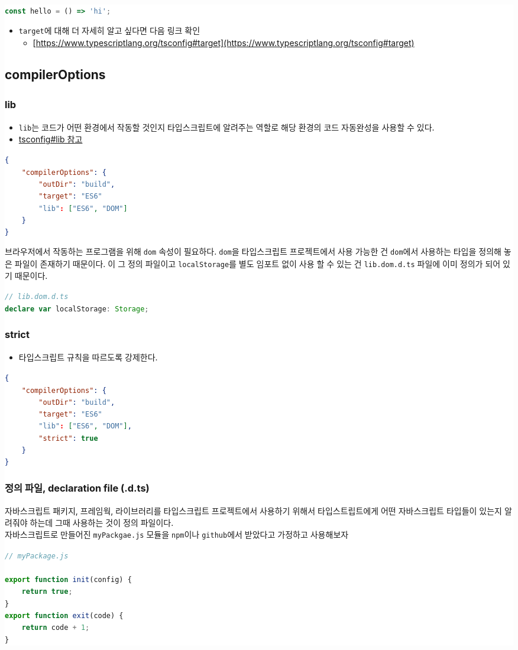 ```js
const hello = () => 'hi';
```

- `target`에 대해 더 자세히 알고 싶다면 다음 링크 확인 
  - [https://www.typescriptlang.org/tsconfig#target](https://www.typescriptlang.org/tsconfig#target)


## compilerOptions

### lib

- `lib`는 코드가 어떤 환경에서 작동할 것인지 타입스크립트에 알려주는 역할로 해당 환경의 코드 자동완성을 사용할 수 있다. 
- [tsconfig#lib 참고](https://www.typescriptlang.org/tsconfig#lib)

```json
{
    "compilerOptions": {
        "outDir": "build",
        "target": "ES6" 
        "lib": ["ES6", "DOM"]
    }
}
```

브라우저에서 작동하는 프로그램을 위해 `dom` 속성이 필요하다. `dom`을 타입스크립트 프로젝트에서 사용 가능한 건 `dom`에서 사용하는 타입을 정의해 놓은 파일이 존재하기 때문이다. 이 그 정의 파일이고  `localStorage`를 별도 임포트 없이 사용 할 수 있는 건 `lib.dom.d.ts` 파일에 이미 정의가 되어 있기 때문이다.

```ts
// lib.dom.d.ts
declare var localStorage: Storage;
```

### strict

- 타입스크립트 규칙을 따르도록 강제한다. 

```json
{
    "compilerOptions": {
        "outDir": "build",
        "target": "ES6" 
        "lib": ["ES6", "DOM"],
        "strict": true
    }
}
```

### 정의 파일, declaration file (.d.ts)

자바스크립트 패키지, 프레임웍, 라이브러리를 타입스크립트 프로젝트에서 사용하기 위해서 타입스트립트에게 어떤 자바스크립트 타입들이 있는지 알려줘야 하는데 그때 사용하는 것이 정의 파일이다.   
자바스크립트로 만들어진 `myPackgae.js` 모듈을 `npm`이나 `github`에서 받았다고 가정하고 사용해보자   

```js
// myPackage.js

export function init(config) {
    return true;
}
export function exit(code) {
    return code + 1;
}
```
